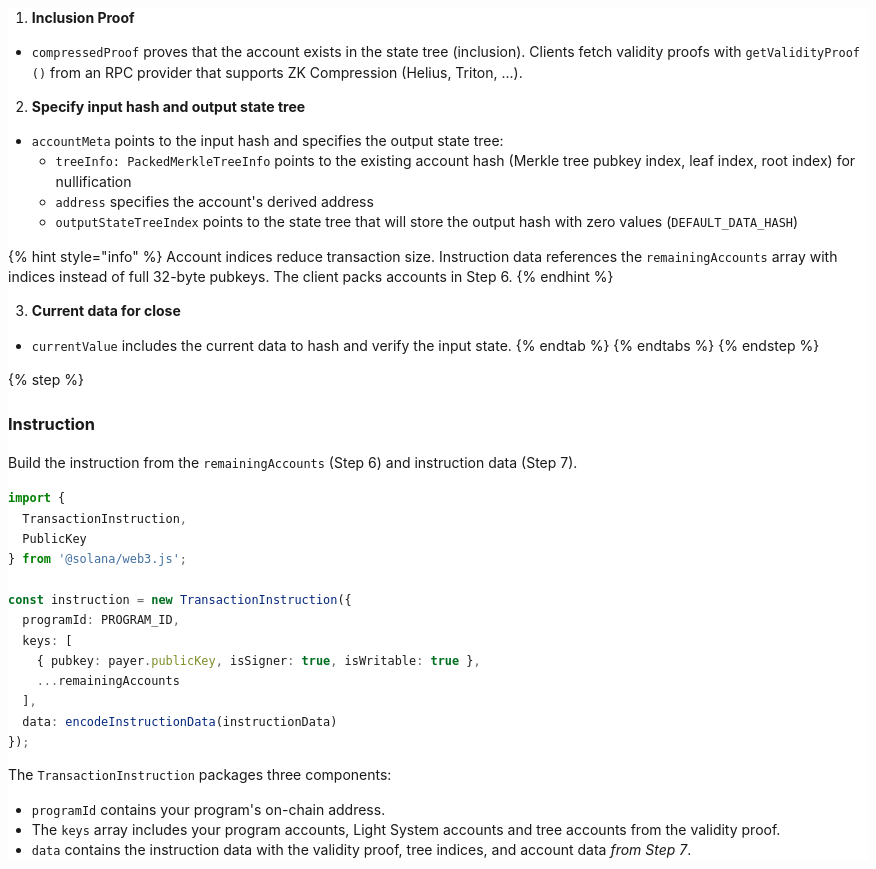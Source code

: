 1. **Inclusion Proof**

* `compressedProof` proves that the account exists in the state tree (inclusion). Clients fetch validity proofs with `getValidityProof()` from an RPC provider that supports ZK Compression (Helius, Triton, ...).

2. **Specify input hash and output state tree**

* `accountMeta` points to the input hash and specifies the output state tree:
  * `treeInfo: PackedMerkleTreeInfo` points to the existing account hash (Merkle tree pubkey index, leaf index, root index) for nullification
  * `address` specifies the account's derived address
  * `outputStateTreeIndex` points to the state tree that will store the output hash with zero values (`DEFAULT_DATA_HASH`)

{% hint style="info" %}
Account indices reduce transaction size. Instruction data references the `remainingAccounts` array with indices instead of full 32-byte pubkeys. The client packs accounts in Step 6.
{% endhint %}

3. **Current data for close**

* `currentValue` includes the current data to hash and verify the input state.
{% endtab %}
{% endtabs %}
{% endstep %}

{% step %}
### Instruction

Build the instruction from the `remainingAccounts` (Step 6) and instruction data (Step 7).

```typescript
import {
  TransactionInstruction,
  PublicKey
} from '@solana/web3.js';

const instruction = new TransactionInstruction({
  programId: PROGRAM_ID,
  keys: [
    { pubkey: payer.publicKey, isSigner: true, isWritable: true },
    ...remainingAccounts
  ],
  data: encodeInstructionData(instructionData)
});
```

The `TransactionInstruction` packages three components:

* `programId` contains your program's on-chain address.
* The `keys` array includes your program accounts, Light System accounts and tree accounts from the validity proof.
* `data` contains the instruction data with the validity proof, tree indices, and account data _from Step 7_.
